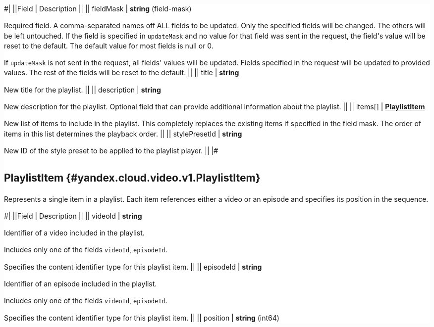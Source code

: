 #|
||Field | Description ||
|| fieldMask | **string** (field-mask)

Required field. A comma-separated names off ALL fields to be updated.
Only the specified fields will be changed. The others will be left untouched.
If the field is specified in `` updateMask `` and no value for that field was sent in the request,
the field's value will be reset to the default. The default value for most fields is null or 0.

If `` updateMask `` is not sent in the request, all fields' values will be updated.
Fields specified in the request will be updated to provided values.
The rest of the fields will be reset to the default. ||
|| title | **string**

New title for the playlist. ||
|| description | **string**

New description for the playlist.
Optional field that can provide additional information about the playlist. ||
|| items[] | **[PlaylistItem](#yandex.cloud.video.v1.PlaylistItem)**

New list of items to include in the playlist.
This completely replaces the existing items if specified in the field mask.
The order of items in this list determines the playback order. ||
|| stylePresetId | **string**

New ID of the style preset to be applied to the playlist player. ||
|#

## PlaylistItem {#yandex.cloud.video.v1.PlaylistItem}

Represents a single item in a playlist.
Each item references either a video or an episode and specifies its position in the sequence.

#|
||Field | Description ||
|| videoId | **string**

Identifier of a video included in the playlist.

Includes only one of the fields `videoId`, `episodeId`.

Specifies the content identifier type for this playlist item. ||
|| episodeId | **string**

Identifier of an episode included in the playlist.

Includes only one of the fields `videoId`, `episodeId`.

Specifies the content identifier type for this playlist item. ||
|| position | **string** (int64)
